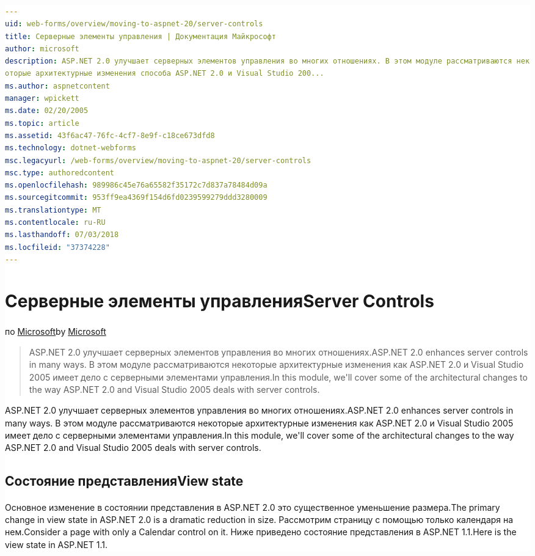 ```yaml
---
uid: web-forms/overview/moving-to-aspnet-20/server-controls
title: Серверные элементы управления | Документация Майкрософт
author: microsoft
description: ASP.NET 2.0 улучшает серверных элементов управления во многих отношениях. В этом модуле рассматриваются некоторые архитектурные изменения способа ASP.NET 2.0 и Visual Studio 200...
ms.author: aspnetcontent
manager: wpickett
ms.date: 02/20/2005
ms.topic: article
ms.assetid: 43f6ac47-76fc-4cf7-8e9f-c18ce673dfd8
ms.technology: dotnet-webforms
msc.legacyurl: /web-forms/overview/moving-to-aspnet-20/server-controls
msc.type: authoredcontent
ms.openlocfilehash: 989986c45e76a65582f35172c7d837a78484d09a
ms.sourcegitcommit: 953ff9ea4369f154d6fd0239599279ddd3280009
ms.translationtype: MT
ms.contentlocale: ru-RU
ms.lasthandoff: 07/03/2018
ms.locfileid: "37374228"
---
```

<a name="server-controls"></a><span data-ttu-id="9e7e8-104">Серверные элементы управления</span><span class="sxs-lookup"><span data-stu-id="9e7e8-104">Server Controls</span></span>
====================
<span data-ttu-id="9e7e8-105">по [Microsoft](https://github.com/microsoft)</span><span class="sxs-lookup"><span data-stu-id="9e7e8-105">by [Microsoft](https://github.com/microsoft)</span></span>

> <span data-ttu-id="9e7e8-106">ASP.NET 2.0 улучшает серверных элементов управления во многих отношениях.</span><span class="sxs-lookup"><span data-stu-id="9e7e8-106">ASP.NET 2.0 enhances server controls in many ways.</span></span> <span data-ttu-id="9e7e8-107">В этом модуле рассматриваются некоторые архитектурные изменения как ASP.NET 2.0 и Visual Studio 2005 имеет дело с серверными элементами управления.</span><span class="sxs-lookup"><span data-stu-id="9e7e8-107">In this module, we'll cover some of the architectural changes to the way ASP.NET 2.0 and Visual Studio 2005 deals with server controls.</span></span>


<span data-ttu-id="9e7e8-108">ASP.NET 2.0 улучшает серверных элементов управления во многих отношениях.</span><span class="sxs-lookup"><span data-stu-id="9e7e8-108">ASP.NET 2.0 enhances server controls in many ways.</span></span> <span data-ttu-id="9e7e8-109">В этом модуле рассматриваются некоторые архитектурные изменения как ASP.NET 2.0 и Visual Studio 2005 имеет дело с серверными элементами управления.</span><span class="sxs-lookup"><span data-stu-id="9e7e8-109">In this module, we'll cover some of the architectural changes to the way ASP.NET 2.0 and Visual Studio 2005 deals with server controls.</span></span>

## <a name="view-state"></a><span data-ttu-id="9e7e8-110">Состояние представления</span><span class="sxs-lookup"><span data-stu-id="9e7e8-110">View state</span></span>

<span data-ttu-id="9e7e8-111">Основное изменение в состоянии представления в ASP.NET 2.0 это существенное уменьшение размера.</span><span class="sxs-lookup"><span data-stu-id="9e7e8-111">The primary change in view state in ASP.NET 2.0 is a dramatic reduction in size.</span></span> <span data-ttu-id="9e7e8-112">Рассмотрим страницу с помощью только календаря на нем.</span><span class="sxs-lookup"><span data-stu-id="9e7e8-112">Consider a page with only a Calendar control on it.</span></span> <span data-ttu-id="9e7e8-113">Ниже приведено состояние представления в ASP.NET 1.1.</span><span class="sxs-lookup"><span data-stu-id="9e7e8-113">Here is the view state in ASP.NET 1.1.</span></span>
